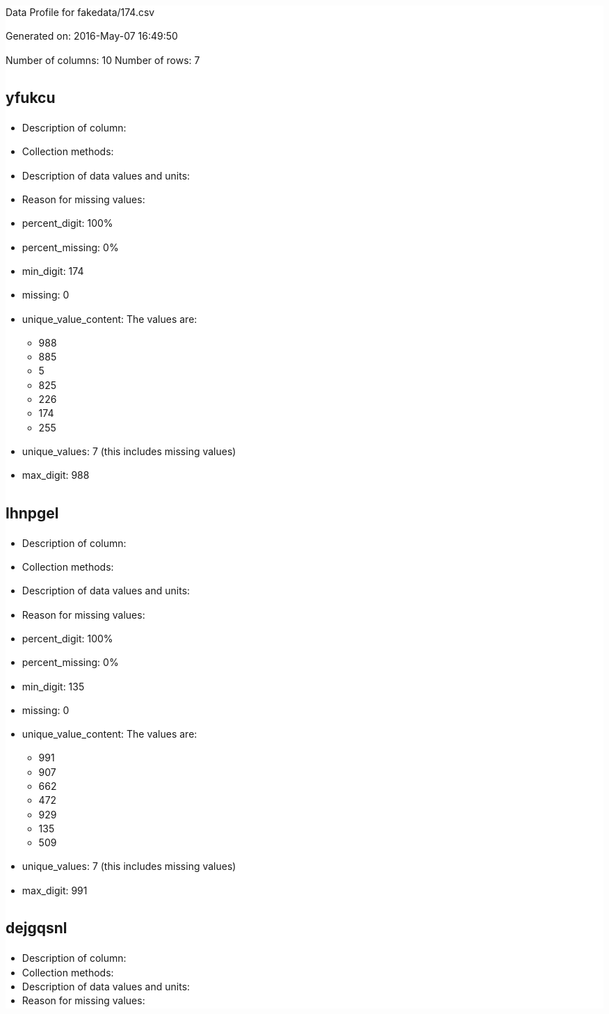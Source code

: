 Data Profile for fakedata/174.csv

Generated on: 2016-May-07 16:49:50


Number of columns: 10
Number of rows: 7

**yfukcu**
--------
* Description of column: 
* Collection methods: 
* Description of data values and units: 
* Reason for missing values: 

* percent_digit: 100%
* percent_missing: 0%
* min_digit: 174
* missing: 0
* unique_value_content: The values are:
	* 988
	* 885
	* 5
	* 825
	* 226
	* 174
	* 255

* unique_values: 7 (this includes missing values)
* max_digit: 988

**lhnpgel**
---------
* Description of column: 
* Collection methods: 
* Description of data values and units: 
* Reason for missing values: 

* percent_digit: 100%
* percent_missing: 0%
* min_digit: 135
* missing: 0
* unique_value_content: The values are:
	* 991
	* 907
	* 662
	* 472
	* 929
	* 135
	* 509

* unique_values: 7 (this includes missing values)
* max_digit: 991

**dejgqsnl**
----------
* Description of column: 
* Collection methods: 
* Description of data values and units: 
* Reason for missing values: 
